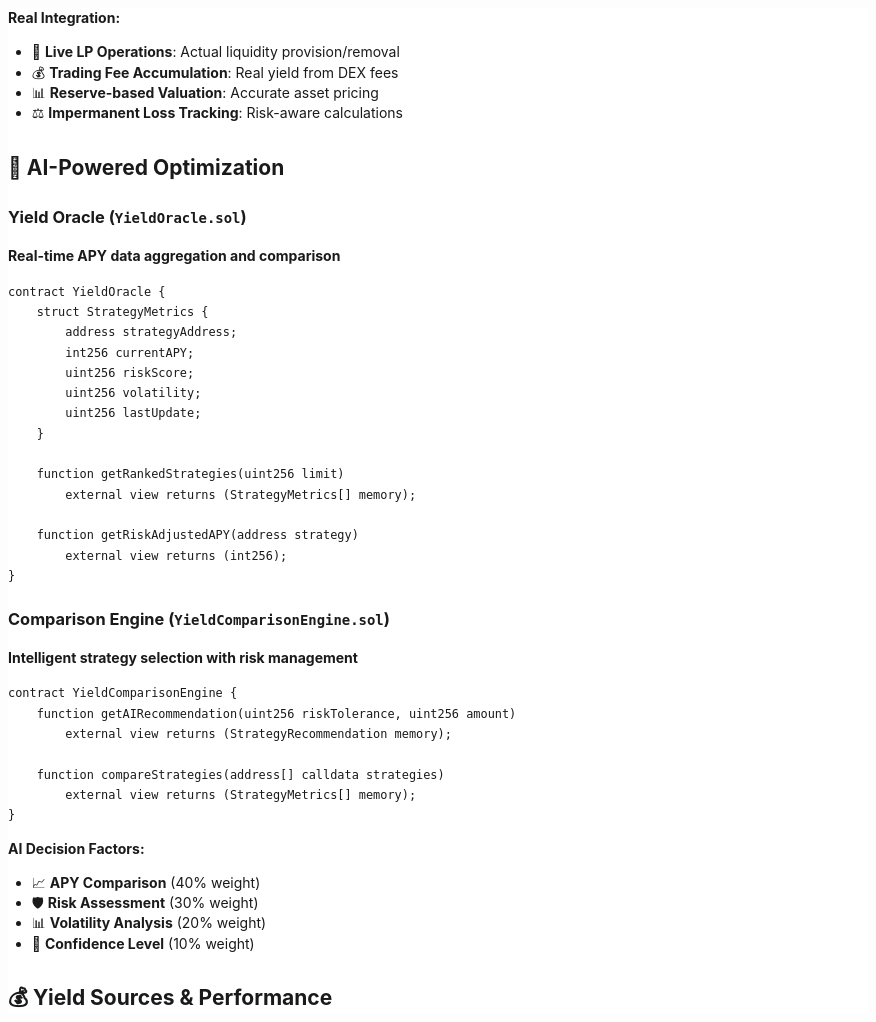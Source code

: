 **Real Integration:**

- 🔄 **Live LP Operations**: Actual liquidity provision/removal
- 💰 **Trading Fee Accumulation**: Real yield from DEX fees
- 📊 **Reserve-based Valuation**: Accurate asset pricing
- ⚖️ **Impermanent Loss Tracking**: Risk-aware calculations

## 🤖 AI-Powered Optimization

### Yield Oracle (`YieldOracle.sol`)

**Real-time APY data aggregation and comparison**

```solidity
contract YieldOracle {
    struct StrategyMetrics {
        address strategyAddress;
        int256 currentAPY;
        uint256 riskScore;
        uint256 volatility;
        uint256 lastUpdate;
    }

    function getRankedStrategies(uint256 limit)
        external view returns (StrategyMetrics[] memory);

    function getRiskAdjustedAPY(address strategy)
        external view returns (int256);
}
```

### Comparison Engine (`YieldComparisonEngine.sol`)

**Intelligent strategy selection with risk management**

```solidity
contract YieldComparisonEngine {
    function getAIRecommendation(uint256 riskTolerance, uint256 amount)
        external view returns (StrategyRecommendation memory);

    function compareStrategies(address[] calldata strategies)
        external view returns (StrategyMetrics[] memory);
}
```

**AI Decision Factors:**

- 📈 **APY Comparison** (40% weight)
- 🛡️ **Risk Assessment** (30% weight)
- 📊 **Volatility Analysis** (20% weight)
- 🎯 **Confidence Level** (10% weight)

## 💰 Yield Sources & Performance
